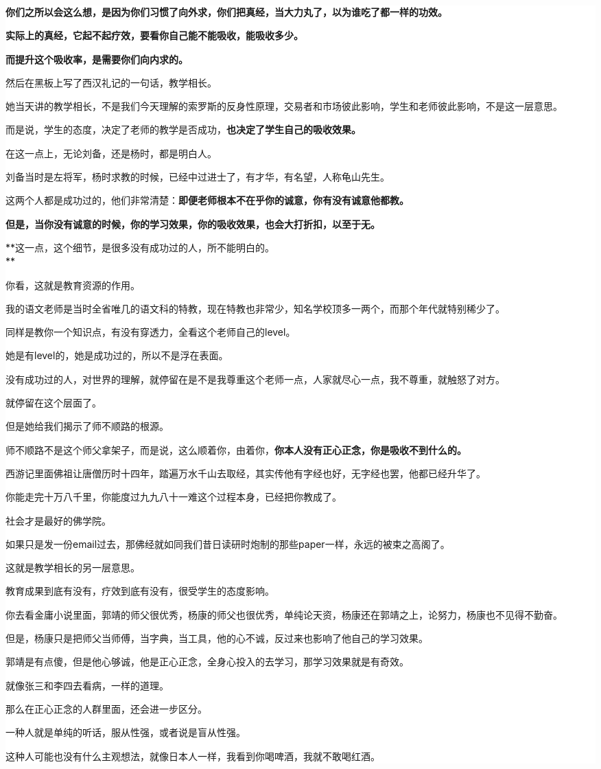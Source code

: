 **你们之所以会这么想，是因为你们习惯了向外求，你们把真经，当大力丸了，以为谁吃了都一样的功效。**

**实际上的真经，它起不起疗效，要看你自己能不能吸收，能吸收多少。**

**而提升这个吸收率，是需要你们向内求的。**

然后在黑板上写了西汉礼记的一句话，教学相长。

她当天讲的教学相长，不是我们今天理解的索罗斯的反身性原理，交易者和市场彼此影响，学生和老师彼此影响，不是这一层意思。

而是说，学生的态度，决定了老师的教学是否成功，**也决定了学生自己的吸收效果。**

在这一点上，无论刘备，还是杨时，都是明白人。

刘备当时是左将军，杨时求教的时候，已经中过进士了，有才华，有名望，人称龟山先生。

这两个人都是成功过的，他们非常清楚：**即便老师根本不在乎你的诚意，你有没有诚意他都教。**

**但是，当你没有诚意的时候，你的学习效果，你的吸收效果，也会大打折扣，以至于无。**  

**这一点，这个细节，是很多没有成功过的人，所不能明白的。  
**

你看，这就是教育资源的作用。  

我的语文老师是当时全省唯几的语文科的特教，现在特教也非常少，知名学校顶多一两个，而那个年代就特别稀少了。

同样是教你一个知识点，有没有穿透力，全看这个老师自己的level。

她是有level的，她是成功过的，所以不是浮在表面。

没有成功过的人，对世界的理解，就停留在是不是我尊重这个老师一点，人家就尽心一点，我不尊重，就触怒了对方。

就停留在这个层面了。

但是她给我们揭示了师不顺路的根源。  

师不顺路不是这个师父拿架子，而是说，这么顺着你，由着你，**你本人没有正心正念，你是吸收不到什么的。**  

西游记里面佛祖让唐僧历时十四年，踏遍万水千山去取经，其实传他有字经也好，无字经也罢，他都已经升华了。  

你能走完十万八千里，你能度过九九八十一难这个过程本身，已经把你教成了。  

社会才是最好的佛学院。  

如果只是发一份email过去，那佛经就如同我们昔日读研时炮制的那些paper一样，永远的被束之高阁了。  

这就是教学相长的另一层意思。  

教育成果到底有没有，疗效到底有没有，很受学生的态度影响。

你去看金庸小说里面，郭靖的师父很优秀，杨康的师父也很优秀，单纯论天资，杨康还在郭靖之上，论努力，杨康也不见得不勤奋。

但是，杨康只是把师父当师傅，当字典，当工具，他的心不诚，反过来也影响了他自己的学习效果。

郭靖是有点傻，但是他心够诚，他是正心正念，全身心投入的去学习，那学习效果就是有奇效。  

就像张三和李四去看病，一样的道理。

那么在正心正念的人群里面，还会进一步区分。

一种人就是单纯的听话，服从性强，或者说是盲从性强。  

这种人可能也没有什么主观想法，就像日本人一样，我看到你喝啤酒，我就不敢喝红酒。  
